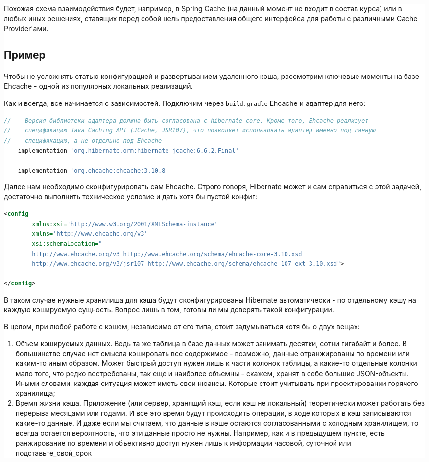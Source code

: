 Похожая схема взаимодействия будет, например, в Spring Cache (на данный момент не входит в состав курса) или в любых 
иных решениях, ставящих перед собой цель предоставления общего интерфейса для работы с различными Cache Provider'ами.

## Пример

Чтобы не усложнять статью конфигурацией и развертыванием удаленного кэша, рассмотрим ключевые моменты на базе 
Ehcache - одной из популярных локальных реализаций.

Как и всегда, все начинается с зависимостей. Подключим через `build.gradle` Ehcache и адаптер для него:

```groovy
//    Версия библиотеки-адаптера должна быть согласована с hibernate-core. Кроме того, Ehcache реализует 
//    спецификацию Java Caching API (JCache, JSR107), что позволяет использовать адаптер именно под данную 
//    спецификацию, а не отдельно под Ehcache
    implementation 'org.hibernate.orm:hibernate-jcache:6.6.2.Final'

    implementation 'org.ehcache:ehcache:3.10.8'
```

Далее нам необходимо сконфигурировать сам Ehcache. Строго говоря, Hibernate может и сам справиться с этой задачей, 
достаточно выполнить техническое условие и дать хотя бы пустой конфиг:

```xml
<config
        xmlns:xsi='http://www.w3.org/2001/XMLSchema-instance'
        xmlns='http://www.ehcache.org/v3'
        xsi:schemaLocation="
        http://www.ehcache.org/v3 http://www.ehcache.org/schema/ehcache-core-3.10.xsd
        http://www.ehcache.org/v3/jsr107 http://www.ehcache.org/schema/ehcache-107-ext-3.10.xsd">

</config>
```

В таком случае нужные хранилища для кэша будут сконфигурированы Hibernate автоматически - по отдельному кэшу на каждую 
кэшируемую сущность. Вопрос лишь в том, готовы ли мы доверять такой конфигурации.

В целом, при любой работе с кэшем, независимо от его типа, стоит задумываться хотя бы о двух вещах:

1. Объем кэшируемых данных. Ведь та же таблица в базе данных может занимать десятки, сотни гигабайт и более. В 
   большинстве случае нет смысла кэшировать все содержимое - возможно, данные отранжированы по времени или каким-то 
   иным образом. Может быстрый доступ нужен лишь к части колонок таблицы, а какие-то отдельные колонки мало того, 
   что редко востребованы, так еще и наиболее объемны - скажем, хранят в себе большие JSON-объекты. Иными словами, 
   каждая ситуация может иметь свои нюансы. Которые стоит учитывать при проектировании горячего хранилища;
2. Время жизни кэша. Приложение (или сервер, хранящий кэш, если кэш не локальный) теоретически может работать без 
   перерыва месяцами или годами. И все это время будут происходить операции, в ходе которых в кэш записываются 
   какие-то данные. И даже если мы считаем, что данные в кэше остаются согласованными с холодным хранилищем, то 
   всегда остается вероятность, что эти данные просто не нужны. Например, как и в предыдущем пункте, есть 
   ранжирование по времени и объективно доступ нужен лишь к информации часовой, суточной или подставьте_свой_срок 